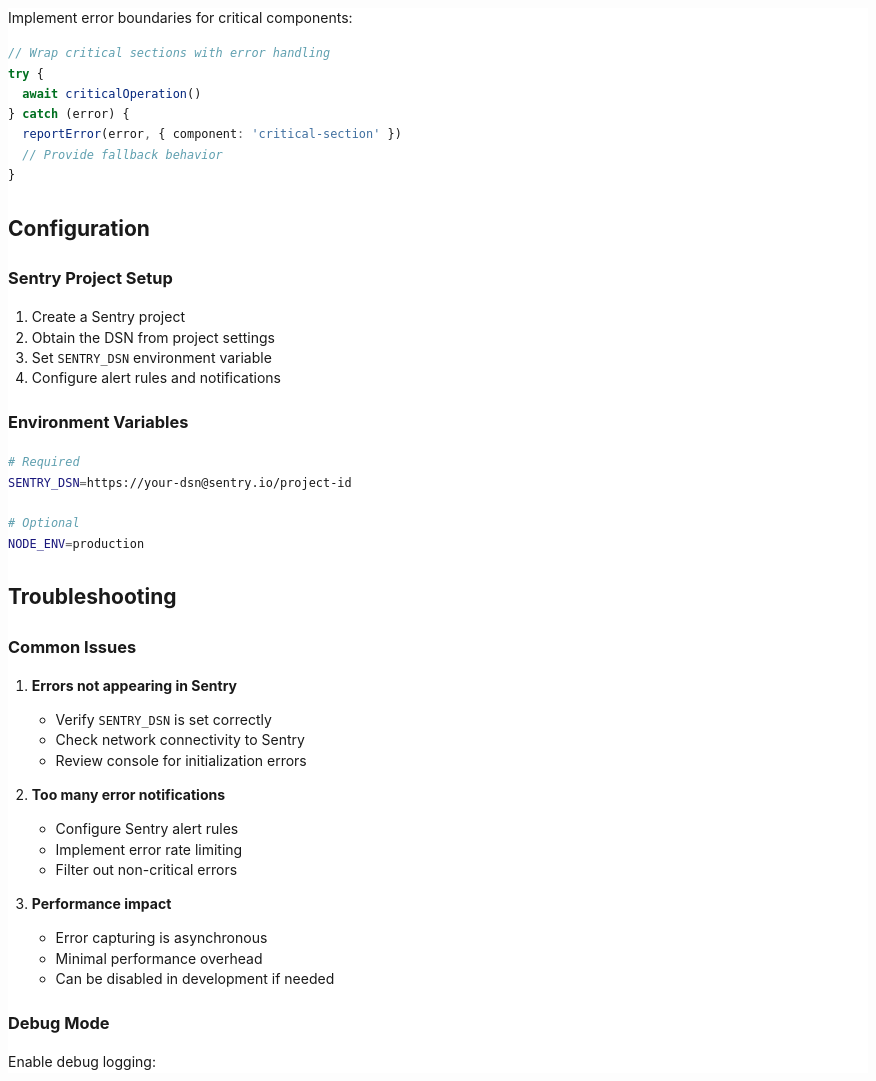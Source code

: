 Implement error boundaries for critical components:

```typescript
// Wrap critical sections with error handling
try {
  await criticalOperation()
} catch (error) {
  reportError(error, { component: 'critical-section' })
  // Provide fallback behavior
}
```

## Configuration

### Sentry Project Setup

1. Create a Sentry project
2. Obtain the DSN from project settings
3. Set `SENTRY_DSN` environment variable
4. Configure alert rules and notifications

### Environment Variables

```bash
# Required
SENTRY_DSN=https://your-dsn@sentry.io/project-id

# Optional
NODE_ENV=production
```

## Troubleshooting

### Common Issues

1. **Errors not appearing in Sentry**
   - Verify `SENTRY_DSN` is set correctly
   - Check network connectivity to Sentry
   - Review console for initialization errors

2. **Too many error notifications**
   - Configure Sentry alert rules
   - Implement error rate limiting
   - Filter out non-critical errors

3. **Performance impact**
   - Error capturing is asynchronous
   - Minimal performance overhead
   - Can be disabled in development if needed

### Debug Mode

Enable debug logging:

